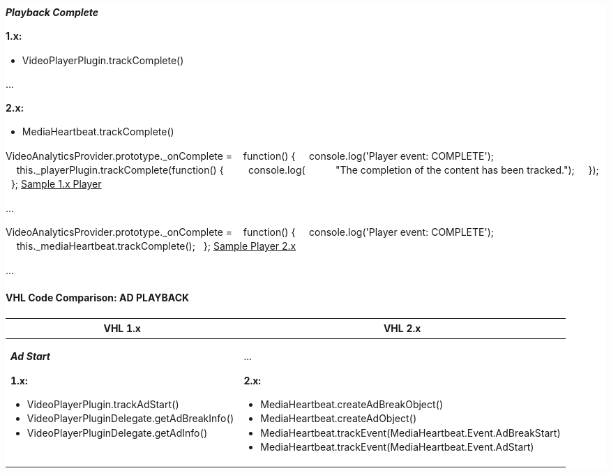    <td> <p><i><b>Playback Complete</b></i></p> <p><b>1.x:</b> 
     <ul id="ul_vd5_14s_fbb"> 
      <li> <span class="codeph"> VideoPlayerPlugin.trackComplete() </span></li> 
     </ul></p> </td> 
   <td> <p>...</p> <p><b>2.x:</b> 
     <ul id="ul_wd5_14s_fbb"> 
      <li> <span class="codeph"> MediaHeartbeat.trackComplete() </span></li> 
     </ul></p> </td> 
  </tr> 
  <tr> 
   <td> <p> 
     <codeblock class="syntax javascript">
       VideoAnalyticsProvider.prototype._onComplete&nbsp;=&nbsp; 
      &nbsp;&nbsp;function()&nbsp;{ 
      &nbsp;&nbsp;&nbsp;&nbsp;console.log('Player&nbsp;event:&nbsp;COMPLETE'); 
      &nbsp;&nbsp;&nbsp;&nbsp;this._playerPlugin.trackComplete(function()&nbsp;{ 
      &nbsp;&nbsp;&nbsp;&nbsp;&nbsp;&nbsp;&nbsp;&nbsp;console.log( 
      &nbsp;&nbsp;&nbsp;&nbsp;&nbsp;&nbsp;&nbsp;&nbsp;&nbsp;&nbsp;"The&nbsp;completion&nbsp;of&nbsp;the&nbsp;content&nbsp;has&nbsp;been&nbsp;tracked."); 
      &nbsp;&nbsp;&nbsp;&nbsp;}); 
      &nbsp;&nbsp;}; 
     </codeblock> <a href="https://github.com/Adobe-Marketing-Cloud/video-heartbeat/blob/master/sdks/js/samples/BasicPlayerSample/script/app/analytics/video.analytics.provider.js#L203" format="html" scope="external"> Sample 1.x Player </a></p> <p>...</p> </td> 
   <td> <p> 
     <codeblock class="syntax javascript">
       VideoAnalyticsProvider.prototype._onComplete&nbsp;=&nbsp; 
      &nbsp;&nbsp;function()&nbsp;{ 
      &nbsp;&nbsp;&nbsp;&nbsp;console.log('Player&nbsp;event:&nbsp;COMPLETE'); 
      &nbsp;&nbsp;&nbsp;&nbsp;this._mediaHeartbeat.trackComplete(); 
      &nbsp;&nbsp;}; 
     </codeblock> <a href="https://github.com/Adobe-Marketing-Cloud/video-heartbeat-v2/blob/master/sdks/js/samples/BasicPlayerSample/script/app/analytics/video.analytics.provider.js#L197" format="html" scope="external"> Sample Player 2.x </a></p> <p>...</p> </td> 
  </tr> 
 </tbody> 
</table>



#### VHL Code Comparison: AD PLAYBACK
<table id="table_rsr_1qs_fbb" class="codescroll">  
 <thead> 
  <tr> 
   <th align="center" class="entry"> VHL 1.x </th> 
   <th align="center" class="entry"> VHL 2.x </th> 
  </tr> 
 </thead>
 <tbody> 
  <tr> 
   <td> <p><i><b>Ad Start</b></i></p> <p><b>1.x:</b></p> 
    <ul id="ul_vsr_1qs_fbb"> 
     <li> <span class="codeph"> VideoPlayerPlugin.trackAdStart() </span></li> 
     <li> <span class="codeph"> VideoPlayerPluginDelegate.getAdBreakInfo() </span></li> 
     <li> <span class="codeph"> VideoPlayerPluginDelegate.getAdInfo() </span></li> 
    </ul> </td> 
   <td> <p>...</p> <p><b>2.x:</b></p> 
    <ul id="ul_wsr_1qs_fbb"> 
     <li> <span class="codeph"> MediaHeartbeat.createAdBreakObject() </span></li> 
     <li> <span class="codeph"> MediaHeartbeat.createAdObject() </span></li> 
     <li> <span class="codeph"> MediaHeartbeat.trackEvent(MediaHeartbeat.Event.AdBreakStart) </span></li> 
     <li> <span class="codeph"> MediaHeartbeat.trackEvent(MediaHeartbeat.Event.AdStart) </span></li> 
    </ul> </td> 